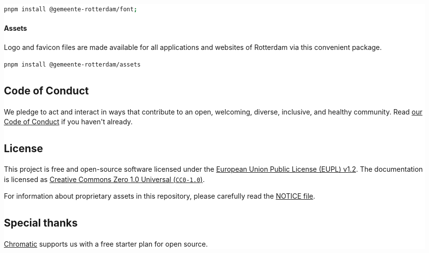 ```zsh
pnpm install @gemeente-rotterdam/font;
```

#### Assets

Logo and favicon files are made available for all applications and websites of Rotterdam via this convenient package.

```zsh
pnpm install @gemeente-rotterdam/assets
```

## Code of Conduct

We pledge to act and interact in ways that contribute to an open, welcoming, diverse, inclusive, and healthy community. Read [our Code of Conduct](CODE_OF_CONDUCT.md) if you haven't already.

## License

This project is free and open-source software licensed under the [European Union Public License (EUPL) v1.2](LICENSE.md). The documentation is licensed as [Creative Commons Zero 1.0 Universal (`CC0-1.0`)](https://creativecommons.org/publicdomain/zero/1.0/legalcode).

For information about proprietary assets in this repository, please carefully read the [NOTICE file](NOTICE.md).

## Special thanks

[Chromatic](https://www.chromatic.com) supports us with a free starter plan for open source.

